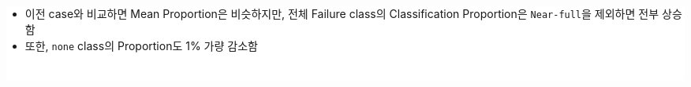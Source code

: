 - 이전 case와 비교하면 Mean Proportion은 비슷하지만, 전체 Failure class의 Classification Proportion은 `Near-full`을 제외하면 전부 상승함   
- 또한, `none` class의 Proportion도 1% 가량 감소함   

&nbsp;

